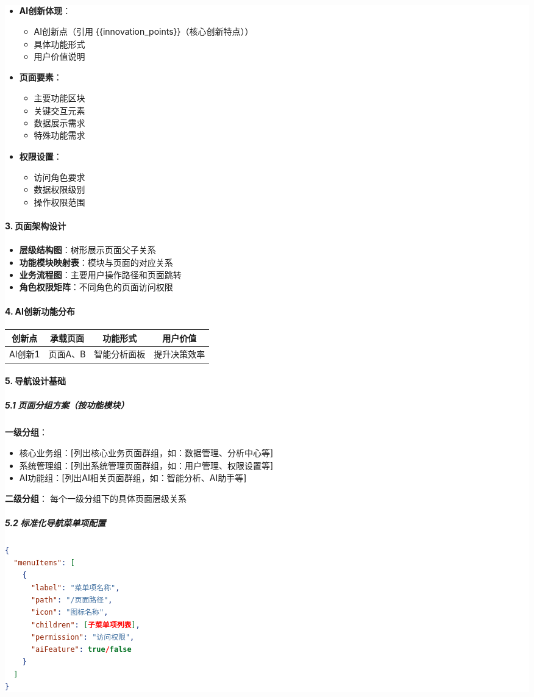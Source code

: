 - **AI创新体现**：
  - AI创新点（引用 {{innovation_points}}（核心创新特点））
  - 具体功能形式
  - 用户价值说明

- **页面要素**：
  - 主要功能区块
  - 关键交互元素
  - 数据展示需求
  - 特殊功能需求

- **权限设置**：
  - 访问角色要求
  - 数据权限级别
  - 操作权限范围

#### 3. 页面架构设计
- **层级结构图**：树形展示页面父子关系
- **功能模块映射表**：模块与页面的对应关系
- **业务流程图**：主要用户操作路径和页面跳转
- **角色权限矩阵**：不同角色的页面访问权限

#### 4. AI创新功能分布
| 创新点 | 承载页面 | 功能形式 | 用户价值 |
|--------|----------|----------|----------|
| AI创新1 | 页面A、B | 智能分析面板 | 提升决策效率 |

#### 5. 导航设计基础

##### 5.1 页面分组方案（按功能模块）
**一级分组**：
- 核心业务组：[列出核心业务页面群组，如：数据管理、分析中心等]
- 系统管理组：[列出系统管理页面群组，如：用户管理、权限设置等]  
- AI功能组：[列出AI相关页面群组，如：智能分析、AI助手等]

**二级分组**：
每个一级分组下的具体页面层级关系

##### 5.2 标准化导航菜单项配置
```json
{
  "menuItems": [
    {
      "label": "菜单项名称",
      "path": "/页面路径",
      "icon": "图标名称", 
      "children": [子菜单项列表],
      "permission": "访问权限",
      "aiFeature": true/false
    }
  ]
}
```
